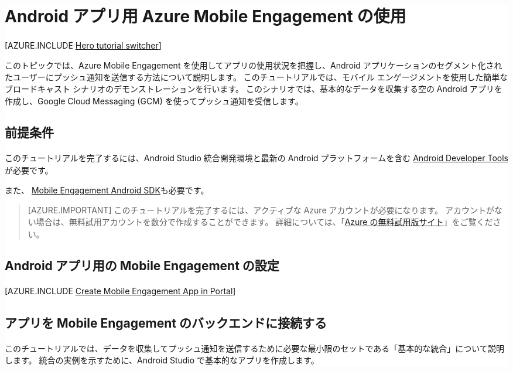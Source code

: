 <properties
    pageTitle="Android アプリの Azure Mobile Engagement の使用"
    description="Azure Mobile Engagement を使用して、Android アプリの分析やプッシュ通知を送信する方法について説明します。"
    services="mobile-engagement"
    documentationCenter="android"
    authors="piyushjo"
    manager="erikre"
    editor="" />

<tags
    ms.service="mobile-engagement"
    ms.workload="mobile"
    ms.tgt_pltfrm="mobile-android"
    ms.devlang="Java"
    ms.topic="hero-article"
    ms.date="08/10/2016"
    ms.author="piyushjo;ricksal" />


# <a name="get-started-with-azure-mobile-engagement-for-android-apps"></a>Android アプリ用 Azure Mobile Engagement の使用

[AZURE.INCLUDE [Hero tutorial switcher](../../includes/mobile-engagement-hero-tutorial-switcher.md)]

このトピックでは、Azure Mobile Engagement を使用してアプリの使用状況を把握し、Android アプリケーションのセグメント化されたユーザーにプッシュ通知を送信する方法について説明します。
このチュートリアルでは、モバイル エンゲージメントを使用した簡単なブロードキャスト シナリオのデモンストレーションを行います。 このシナリオでは、基本的なデータを収集する空の Android アプリを作成し、Google Cloud Messaging (GCM) を使ってプッシュ通知を受信します。

## <a name="prerequisites"></a>前提条件

このチュートリアルを完了するには、Android Studio 統合開発環境と最新の Android プラットフォームを含む [Android Developer Tools](https://developer.android.com/sdk/index.html)が必要です。

また、 [Mobile Engagement Android SDK](https://aka.ms/vq9mfn)も必要です。

> [AZURE.IMPORTANT] このチュートリアルを完了するには、アクティブな Azure アカウントが必要になります。 アカウントがない場合は、無料試用アカウントを数分で作成することができます。 詳細については、「[Azure の無料試用版サイト](https://azure.microsoft.com/pricing/free-trial/?WT.mc_id=A0E0E5C02&amp;returnurl=http%3A%2F%2Fazure.microsoft.com%2Fen-us%2Fdocumentation%2Farticles%2Fmobile-engagement-android-get-started)」をご覧ください。

## <a name="set-up-mobile-engagement-for-your-android-app"></a>Android アプリ用の Mobile Engagement の設定

[AZURE.INCLUDE [Create Mobile Engagement App in Portal](../../includes/mobile-engagement-create-app-in-portal-new.md)]

## <a name="connect-your-app-to-the-mobile-engagement-backend"></a>アプリを Mobile Engagement のバックエンドに接続する

このチュートリアルでは、データを収集してプッシュ通知を送信するために必要な最小限のセットである「基本的な統合」について説明します。 統合の実例を示すために、Android Studio で基本的なアプリを作成します。


[1]: ./media/mobile-engagement-android-get-started/android-studio-new-project.png
[2]: ./media/mobile-engagement-android-get-started/android-studio-project-props.png
[3]: ./media/mobile-engagement-android-get-started/android-studio-project-props2.png
[4]: ./media/mobile-engagement-android-get-started/android-studio-add-activity.png
[5]: ./media/mobile-engagement-android-get-started/android-studio-activity-name.png
[6]: ./media/mobile-engagement-android-get-started/sdk-content.png
[7]: ./media/mobile-engagement-android-get-started/paste-jar.png
[8]: ./media/mobile-engagement-android-get-started/sync-project.png
[9]: ./media/mobile-engagement-android-get-started/app-connection-info-page.png
[10]: ./media/mobile-engagement-android-get-started/copy-resources.png
[11]: ./media/mobile-engagement-android-get-started/paste-resources.png